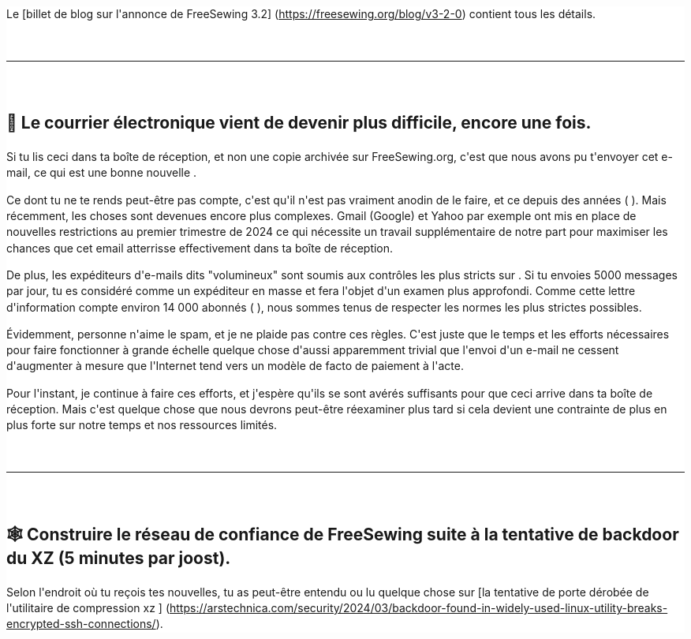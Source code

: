 Le [billet de blog sur l'annonce de FreeSewing 3.2] (https://freesewing.org/blog/v3-2-0) contient tous les détails.

&nbsp;

---

&nbsp;

## 📨 Le courrier électronique vient de devenir plus difficile, encore une fois.

Si tu lis ceci dans ta boîte de réception, et non une copie archivée sur
FreeSewing.org, c'est que nous avons pu t'envoyer cet e-mail, ce qui est une bonne nouvelle
.

Ce dont tu ne te rends peut-être pas compte, c'est qu'il n'est pas vraiment anodin de le faire, et ce depuis des années (
). Mais récemment, les choses sont devenues encore plus complexes.  Gmail
(Google) et Yahoo par exemple ont mis en place de nouvelles restrictions au premier
trimestre de
2024 ce qui
nécessite un travail supplémentaire de notre part pour maximiser les chances que cet email
atterrisse effectivement dans ta boîte de réception.

De plus, les expéditeurs d'e-mails dits "volumineux" sont soumis aux contrôles les plus stricts sur
. Si tu envoies 5000 messages par jour, tu es considéré comme un expéditeur en masse et
fera l'objet d'un examen plus approfondi. Comme cette lettre d'information compte environ 14 000 abonnés (
), nous sommes tenus de respecter les normes les plus strictes possibles.

Évidemment, personne n'aime le spam, et je ne plaide pas contre ces règles.
C'est juste que le temps et les efforts nécessaires pour faire fonctionner à grande échelle quelque chose d'aussi
apparemment trivial que l'envoi d'un e-mail ne cessent d'augmenter à mesure que
l'Internet tend vers un modèle de facto de paiement à l'acte.

Pour l'instant, je continue à faire ces efforts, et j'espère qu'ils se sont avérés suffisants
pour que ceci arrive dans ta boîte de réception. Mais c'est quelque chose que nous devrons peut-être réexaminer plus tard
si cela devient une contrainte de plus en plus forte sur notre temps et nos ressources limités.

&nbsp;

---

&nbsp;

## 🕸️ Construire le réseau de confiance de FreeSewing suite à la tentative de backdoor du XZ (5 minutes par joost).

Selon l'endroit où tu reçois tes nouvelles, tu as peut-être entendu ou lu quelque chose sur
[la tentative de porte dérobée de l'utilitaire de compression xz
] (https://arstechnica.com/security/2024/03/backdoor-found-in-widely-used-linux-utility-breaks-encrypted-ssh-connections/).
